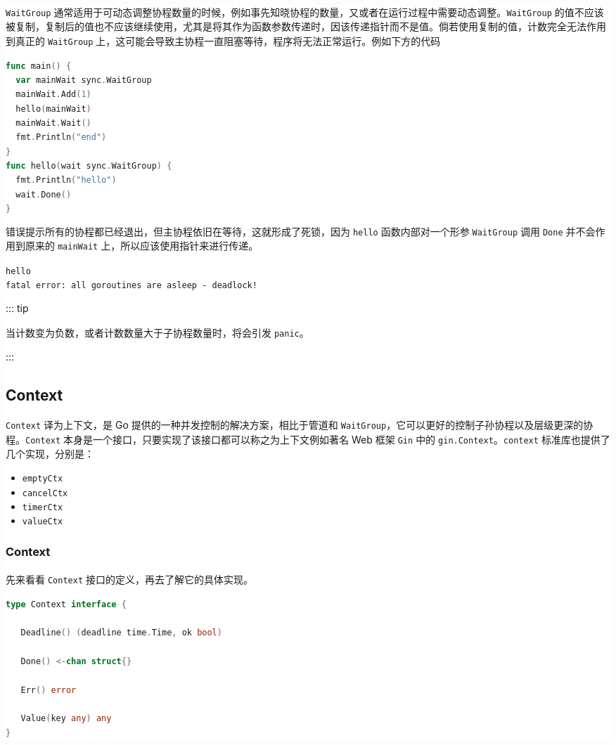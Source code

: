 `WaitGroup` 通常适用于可动态调整协程数量的时候，例如事先知晓协程的数量，又或者在运行过程中需要动态调整。`WaitGroup` 的值不应该被复制，复制后的值也不应该继续使用，尤其是将其作为函数参数传递时，因该传递指针而不是值。倘若使用复制的值，计数完全无法作用到真正的 `WaitGroup` 上，这可能会导致主协程一直阻塞等待，程序将无法正常运行。例如下方的代码

```go
func main() {
  var mainWait sync.WaitGroup
  mainWait.Add(1)
  hello(mainWait)
  mainWait.Wait()
  fmt.Println("end")
}
func hello(wait sync.WaitGroup) {
  fmt.Println("hello")
  wait.Done()
}
```

错误提示所有的协程都已经退出，但主协程依旧在等待，这就形成了死锁，因为 `hello` 函数内部对一个形参 `WaitGroup` 调用 `Done` 并不会作用到原来的 `mainWait` 上，所以应该使用指针来进行传递。

```
hello
fatal error: all goroutines are asleep - deadlock!
```

::: tip

当计数变为负数，或者计数数量大于子协程数量时，将会引发 `panic`。

:::

## Context

`Context` 译为上下文，是 Go 提供的一种并发控制的解决方案，相比于管道和 `WaitGroup`，它可以更好的控制子孙协程以及层级更深的协程。`Context` 本身是一个接口，只要实现了该接口都可以称之为上下文例如著名 Web 框架 `Gin` 中的 `gin.Context`。`context` 标准库也提供了几个实现，分别是：

- `emptyCtx`
- `cancelCtx`
- `timerCtx`
- `valueCtx`

### Context

先来看看 `Context` 接口的定义，再去了解它的具体实现。

```go
type Context interface {

   Deadline() (deadline time.Time, ok bool)

   Done() <-chan struct{}

   Err() error

   Value(key any) any
}
```
